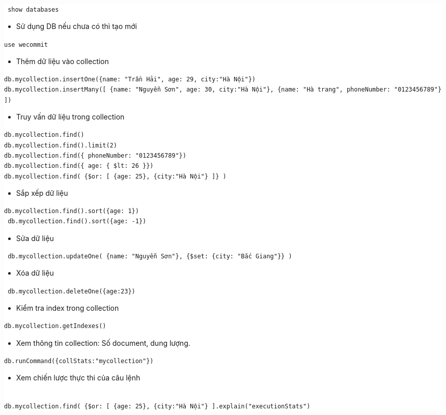 ``` Mongosh
 show databases
 ```

- Sử dụng DB nếu chưa có thì tạo mới

 ``` Mongosh
use wecommit
 ```

- Thêm dữ liệu vào collection

 ```mongosh
db.mycollection.insertOne({name: "Trần Hải", age: 29, city:"Hà Nội"})
db.mycollection.insertMany([ {name: "Nguyễn Sơn", age: 30, city:"Hà Nội"}, {name: "Hà trang", phoneNumber: "0123456789"} ])
 ```

- Truy vấn dữ liệu trong collection

 ``` Mongosh
db.mycollection.find()
db.mycollection.find().limit(2)
db.mycollection.find({ phoneNumber: "0123456789"})
db.mycollection.find({ age: { $lt: 26 }})
db.mycollection.find( {$or: [ {age: 25}, {city:"Hà Nội"} ]} )
 ```

- Sắp xếp dữ liệu

 ``` Mongosh
 db.mycollection.find().sort({age: 1})
  db.mycollection.find().sort({age: -1})
 ```

- Sửa dữ liệu

 ``` Mongosh
  db.mycollection.updateOne( {name: "Nguyễn Sơn"}, {$set: {city: "Bắc Giang"}} )
  ```

- Xóa dữ liệu

```  Mongosh
 db.mycollection.deleteOne({age:23})
```

- Kiểm tra index trong collection

``` Mongosh
db.mycollection.getIndexes()
```

- Xem thông tin collection: Số document, dung lượng.

``` Mongosh
db.runCommand({collStats:"mycollection"})
```

- Xem chiến lược thực thi của câu lệnh

``` Mongosh

db.mycollection.find( {$or: [ {age: 25}, {city:"Hà Nội"} ].explain("executionStats")
```
